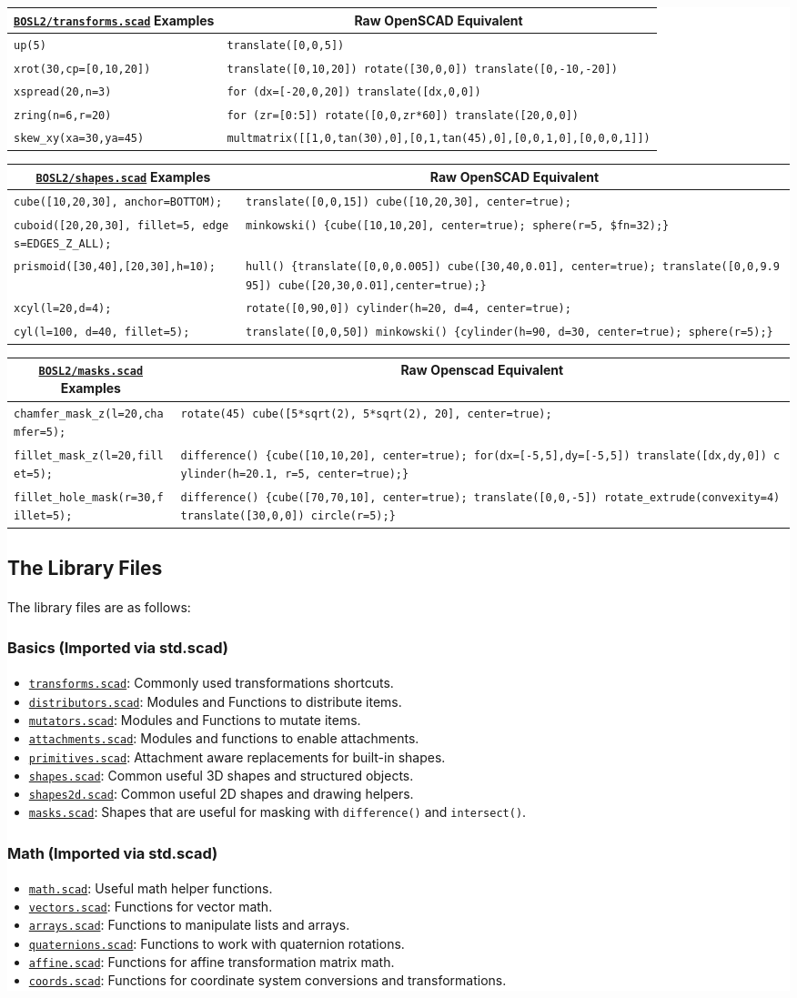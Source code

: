 [`BOSL2/transforms.scad`](https://github.com/revarbat/BOSL2/wiki/transforms.scad) Examples | Raw OpenSCAD Equivalent
------------------------------- | -------------------------------
`up(5)`                         | `translate([0,0,5])`
`xrot(30,cp=[0,10,20])`         | `translate([0,10,20]) rotate([30,0,0]) translate([0,-10,-20])`
`xspread(20,n=3)`               | `for (dx=[-20,0,20]) translate([dx,0,0])`
`zring(n=6,r=20)`               | `for (zr=[0:5]) rotate([0,0,zr*60]) translate([20,0,0])`
`skew_xy(xa=30,ya=45)`          | `multmatrix([[1,0,tan(30),0],[0,1,tan(45),0],[0,0,1,0],[0,0,0,1]])`

[`BOSL2/shapes.scad`](https://github.com/revarbat/BOSL2/wiki/shapes.scad) Examples | Raw OpenSCAD Equivalent
---------------------------------- | -------------------------------
`cube([10,20,30], anchor=BOTTOM);` | `translate([0,0,15]) cube([10,20,30], center=true);`
`cuboid([20,20,30], fillet=5, edges=EDGES_Z_ALL);` | `minkowski() {cube([10,10,20], center=true); sphere(r=5, $fn=32);}`
`prismoid([30,40],[20,30],h=10);`  | `hull() {translate([0,0,0.005]) cube([30,40,0.01], center=true); translate([0,0,9.995]) cube([20,30,0.01],center=true);}`
`xcyl(l=20,d=4);`                  | `rotate([0,90,0]) cylinder(h=20, d=4, center=true);`
`cyl(l=100, d=40, fillet=5);`      | `translate([0,0,50]) minkowski() {cylinder(h=90, d=30, center=true); sphere(r=5);}`

[`BOSL2/masks.scad`](https://github.com/revarbat/BOSL2/wiki/masks.scad) Examples | Raw Openscad Equivalent
----------------------------------- | -------------------------------
`chamfer_mask_z(l=20,chamfer=5);`   | `rotate(45) cube([5*sqrt(2), 5*sqrt(2), 20], center=true);`
`fillet_mask_z(l=20,fillet=5);`     | `difference() {cube([10,10,20], center=true); for(dx=[-5,5],dy=[-5,5]) translate([dx,dy,0]) cylinder(h=20.1, r=5, center=true);}`
`fillet_hole_mask(r=30,fillet=5);`  | `difference() {cube([70,70,10], center=true); translate([0,0,-5]) rotate_extrude(convexity=4) translate([30,0,0]) circle(r=5);}`


## The Library Files
The library files are as follows:

### Basics (Imported via std.scad)
  - [`transforms.scad`](transforms.scad): Commonly used transformations shortcuts.
  - [`distributors.scad`](distributors.scad): Modules and Functions to distribute items.
  - [`mutators.scad`](mutators.scad): Modules and Functions to mutate items.
  - [`attachments.scad`](attachments.scad): Modules and functions to enable attachments.
  - [`primitives.scad`](primitives.scad): Attachment aware replacements for built-in shapes.
  - [`shapes.scad`](shapes.scad): Common useful 3D shapes and structured objects.
  - [`shapes2d.scad`](shapes2d.scad): Common useful 2D shapes and drawing helpers.
  - [`masks.scad`](masks.scad): Shapes that are useful for masking with `difference()` and `intersect()`.

### Math (Imported via std.scad)
  - [`math.scad`](math.scad): Useful math helper functions.
  - [`vectors.scad`](vectors.scad): Functions for vector math.
  - [`arrays.scad`](arrays.scad): Functions to manipulate lists and arrays.
  - [`quaternions.scad`](quaternions.scad): Functions to work with quaternion rotations.
  - [`affine.scad`](affine.scad): Functions for affine transformation matrix math.
  - [`coords.scad`](coords.scad): Functions for coordinate system conversions and transformations.
